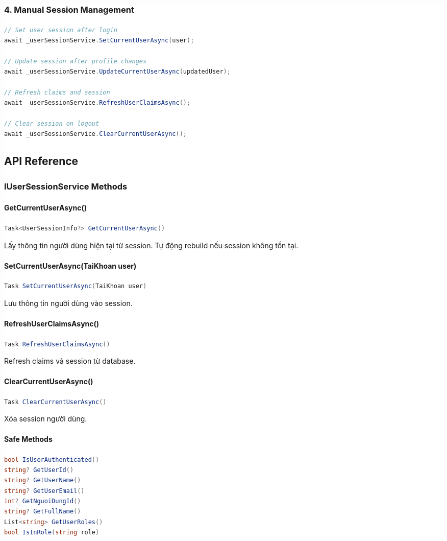 ### 4. Manual Session Management

```csharp
// Set user session after login
await _userSessionService.SetCurrentUserAsync(user);

// Update session after profile changes
await _userSessionService.UpdateCurrentUserAsync(updatedUser);

// Refresh claims and session
await _userSessionService.RefreshUserClaimsAsync();

// Clear session on logout
await _userSessionService.ClearCurrentUserAsync();
```

## API Reference

### IUserSessionService Methods

#### GetCurrentUserAsync()
```csharp
Task<UserSessionInfo?> GetCurrentUserAsync()
```
Lấy thông tin người dùng hiện tại từ session. Tự động rebuild nếu session không tồn tại.

#### SetCurrentUserAsync(TaiKhoan user)
```csharp
Task SetCurrentUserAsync(TaiKhoan user)
```
Lưu thông tin người dùng vào session.

#### RefreshUserClaimsAsync()
```csharp
Task RefreshUserClaimsAsync()
```
Refresh claims và session từ database.

#### ClearCurrentUserAsync()
```csharp
Task ClearCurrentUserAsync()
```
Xóa session người dùng.

#### Safe Methods
```csharp
bool IsUserAuthenticated()
string? GetUserId()
string? GetUserName()
string? GetUserEmail()
int? GetNguoiDungId()
string? GetFullName()
List<string> GetUserRoles()
bool IsInRole(string role)
```
